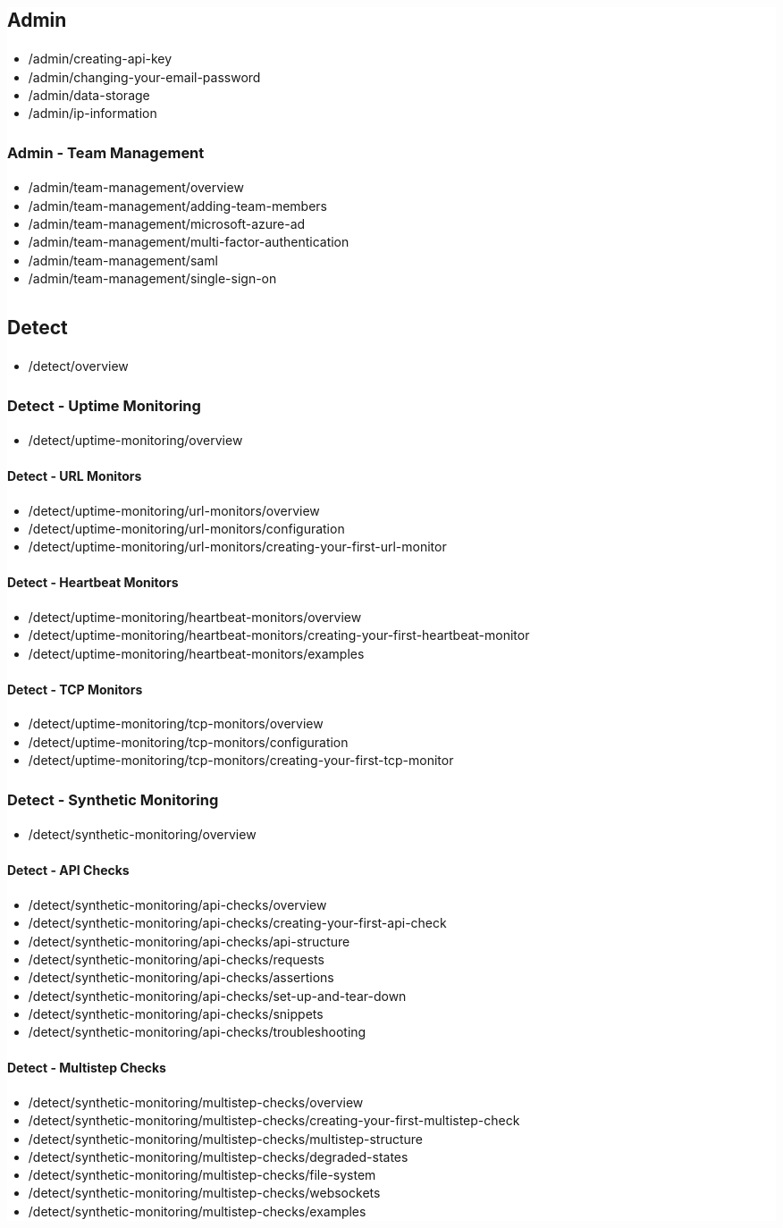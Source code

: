 ## Admin
- /admin/creating-api-key
- /admin/changing-your-email-password
- /admin/data-storage
- /admin/ip-information

### Admin - Team Management
- /admin/team-management/overview
- /admin/team-management/adding-team-members
- /admin/team-management/microsoft-azure-ad
- /admin/team-management/multi-factor-authentication
- /admin/team-management/saml
- /admin/team-management/single-sign-on

## Detect
- /detect/overview

### Detect - Uptime Monitoring
- /detect/uptime-monitoring/overview

#### Detect - URL Monitors
- /detect/uptime-monitoring/url-monitors/overview
- /detect/uptime-monitoring/url-monitors/configuration
- /detect/uptime-monitoring/url-monitors/creating-your-first-url-monitor

#### Detect - Heartbeat Monitors
- /detect/uptime-monitoring/heartbeat-monitors/overview
- /detect/uptime-monitoring/heartbeat-monitors/creating-your-first-heartbeat-monitor
- /detect/uptime-monitoring/heartbeat-monitors/examples

#### Detect - TCP Monitors
- /detect/uptime-monitoring/tcp-monitors/overview
- /detect/uptime-monitoring/tcp-monitors/configuration
- /detect/uptime-monitoring/tcp-monitors/creating-your-first-tcp-monitor

### Detect - Synthetic Monitoring
- /detect/synthetic-monitoring/overview

#### Detect - API Checks
- /detect/synthetic-monitoring/api-checks/overview
- /detect/synthetic-monitoring/api-checks/creating-your-first-api-check
- /detect/synthetic-monitoring/api-checks/api-structure
- /detect/synthetic-monitoring/api-checks/requests
- /detect/synthetic-monitoring/api-checks/assertions
- /detect/synthetic-monitoring/api-checks/set-up-and-tear-down
- /detect/synthetic-monitoring/api-checks/snippets
- /detect/synthetic-monitoring/api-checks/troubleshooting

#### Detect - Multistep Checks
- /detect/synthetic-monitoring/multistep-checks/overview
- /detect/synthetic-monitoring/multistep-checks/creating-your-first-multistep-check
- /detect/synthetic-monitoring/multistep-checks/multistep-structure
- /detect/synthetic-monitoring/multistep-checks/degraded-states
- /detect/synthetic-monitoring/multistep-checks/file-system
- /detect/synthetic-monitoring/multistep-checks/websockets
- /detect/synthetic-monitoring/multistep-checks/examples
